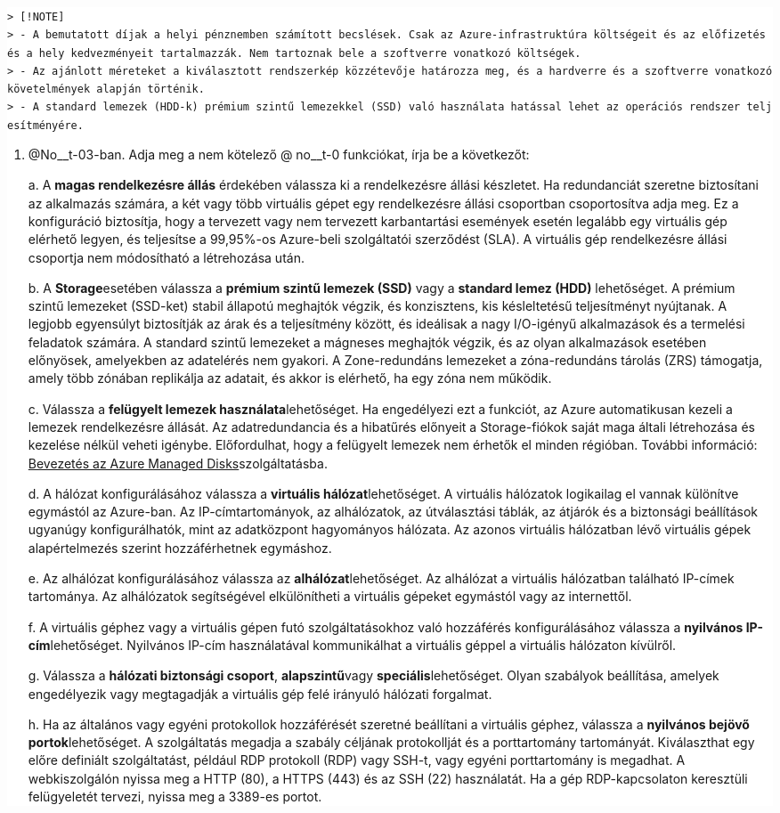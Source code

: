     > [!NOTE]
    > - A bemutatott díjak a helyi pénznemben számított becslések. Csak az Azure-infrastruktúra költségeit és az előfizetés és a hely kedvezményeit tartalmazzák. Nem tartoznak bele a szoftverre vonatkozó költségek. 
    > - Az ajánlott méreteket a kiválasztott rendszerkép közzétevője határozza meg, és a hardverre és a szoftverre vonatkozó követelmények alapján történik.
    > - A standard lemezek (HDD-k) prémium szintű lemezekkel (SSD) való használata hatással lehet az operációs rendszer teljesítményére.

1. @No__t-03-ban. Adja meg a nem kötelező @ no__t-0 funkciókat, írja be a következőt:

    a. A **magas rendelkezésre állás** érdekében válassza ki a rendelkezésre állási készletet. Ha redundanciát szeretne biztosítani az alkalmazás számára, a két vagy több virtuális gépet egy rendelkezésre állási csoportban csoportosítva adja meg. Ez a konfiguráció biztosítja, hogy a tervezett vagy nem tervezett karbantartási események esetén legalább egy virtuális gép elérhető legyen, és teljesítse a 99,95%-os Azure-beli szolgáltatói szerződést (SLA). A virtuális gép rendelkezésre állási csoportja nem módosítható a létrehozása után.

    b. A **Storage**esetében válassza a **prémium szintű lemezek (SSD)** vagy a **standard lemez (HDD)** lehetőséget. A prémium szintű lemezeket (SSD-ket) stabil állapotú meghajtók végzik, és konzisztens, kis késleltetésű teljesítményt nyújtanak. A legjobb egyensúlyt biztosítják az árak és a teljesítmény között, és ideálisak a nagy I/O-igényű alkalmazások és a termelési feladatok számára. A standard szintű lemezeket a mágneses meghajtók végzik, és az olyan alkalmazások esetében előnyösek, amelyekben az adatelérés nem gyakori. A Zone-redundáns lemezeket a zóna-redundáns tárolás (ZRS) támogatja, amely több zónában replikálja az adatait, és akkor is elérhető, ha egy zóna nem működik. 

    c. Válassza a **felügyelt lemezek használata**lehetőséget. Ha engedélyezi ezt a funkciót, az Azure automatikusan kezeli a lemezek rendelkezésre állását. Az adatredundancia és a hibatűrés előnyeit a Storage-fiókok saját maga általi létrehozása és kezelése nélkül veheti igénybe. Előfordulhat, hogy a felügyelt lemezek nem érhetők el minden régióban. További információ: [Bevezetés az Azure Managed Disks](https://docs.microsoft.com/azure/virtual-machines/windows/managed-disks-overview)szolgáltatásba.

    d. A hálózat konfigurálásához válassza a **virtuális hálózat**lehetőséget. A virtuális hálózatok logikailag el vannak különítve egymástól az Azure-ban. Az IP-címtartományok, az alhálózatok, az útválasztási táblák, az átjárók és a biztonsági beállítások ugyanúgy konfigurálhatók, mint az adatközpont hagyományos hálózata. Az azonos virtuális hálózatban lévő virtuális gépek alapértelmezés szerint hozzáférhetnek egymáshoz. 

    e. Az alhálózat konfigurálásához válassza az **alhálózat**lehetőséget. Az alhálózat a virtuális hálózatban található IP-címek tartománya. Az alhálózatok segítségével elkülönítheti a virtuális gépeket egymástól vagy az internettől. 

    f. A virtuális géphez vagy a virtuális gépen futó szolgáltatásokhoz való hozzáférés konfigurálásához válassza a **nyilvános IP-cím**lehetőséget. Nyilvános IP-cím használatával kommunikálhat a virtuális géppel a virtuális hálózaton kívülről. 

    g. Válassza a **hálózati biztonsági csoport**, **alapszintű**vagy **speciális**lehetőséget. Olyan szabályok beállítása, amelyek engedélyezik vagy megtagadják a virtuális gép felé irányuló hálózati forgalmat. 

    h. Ha az általános vagy egyéni protokollok hozzáférését szeretné beállítani a virtuális géphez, válassza a **nyilvános bejövő portok**lehetőséget. A szolgáltatás megadja a szabály céljának protokollját és a porttartomány tartományát. Kiválaszthat egy előre definiált szolgáltatást, például RDP protokoll (RDP) vagy SSH-t, vagy egyéni porttartomány is megadhat. 
        A webkiszolgálón nyissa meg a HTTP (80), a HTTPS (443) és az SSH (22) használatát. Ha a gép RDP-kapcsolaton keresztüli felügyeletét tervezi, nyissa meg a 3389-es portot.
